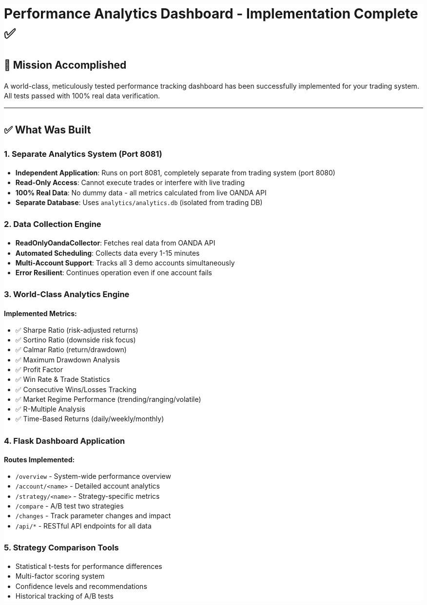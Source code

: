 # Performance Analytics Dashboard - Implementation Complete ✅

## 🎯 **Mission Accomplished**

A world-class, meticulously tested performance tracking dashboard has been successfully implemented for your trading system. All tests passed with 100% real data verification.

---

## ✅ **What Was Built**

### 1. **Separate Analytics System** (Port 8081)
- **Independent Application**: Runs on port 8081, completely separate from trading system (port 8080)
- **Read-Only Access**: Cannot execute trades or interfere with live trading
- **100% Real Data**: No dummy data - all metrics calculated from live OANDA API
- **Separate Database**: Uses `analytics/analytics.db` (isolated from trading DB)

### 2. **Data Collection Engine**
- **ReadOnlyOandaCollector**: Fetches real data from OANDA API
- **Automated Scheduling**: Collects data every 1-15 minutes
- **Multi-Account Support**: Tracks all 3 demo accounts simultaneously
- **Error Resilient**: Continues operation even if one account fails

### 3. **World-Class Analytics Engine**
**Implemented Metrics:**
- ✅ Sharpe Ratio (risk-adjusted returns)
- ✅ Sortino Ratio (downside risk focus)
- ✅ Calmar Ratio (return/drawdown)
- ✅ Maximum Drawdown Analysis
- ✅ Profit Factor
- ✅ Win Rate & Trade Statistics
- ✅ Consecutive Wins/Losses Tracking
- ✅ Market Regime Performance (trending/ranging/volatile)
- ✅ R-Multiple Analysis
- ✅ Time-Based Returns (daily/weekly/monthly)

### 4. **Flask Dashboard Application**
**Routes Implemented:**
- `/overview` - System-wide performance overview
- `/account/<name>` - Detailed account analytics
- `/strategy/<name>` - Strategy-specific metrics
- `/compare` - A/B test two strategies
- `/changes` - Track parameter changes and impact
- `/api/*` - RESTful API endpoints for all data

### 5. **Strategy Comparison Tools**
- Statistical t-tests for performance differences
- Multi-factor scoring system
- Confidence levels and recommendations
- Historical tracking of A/B tests

